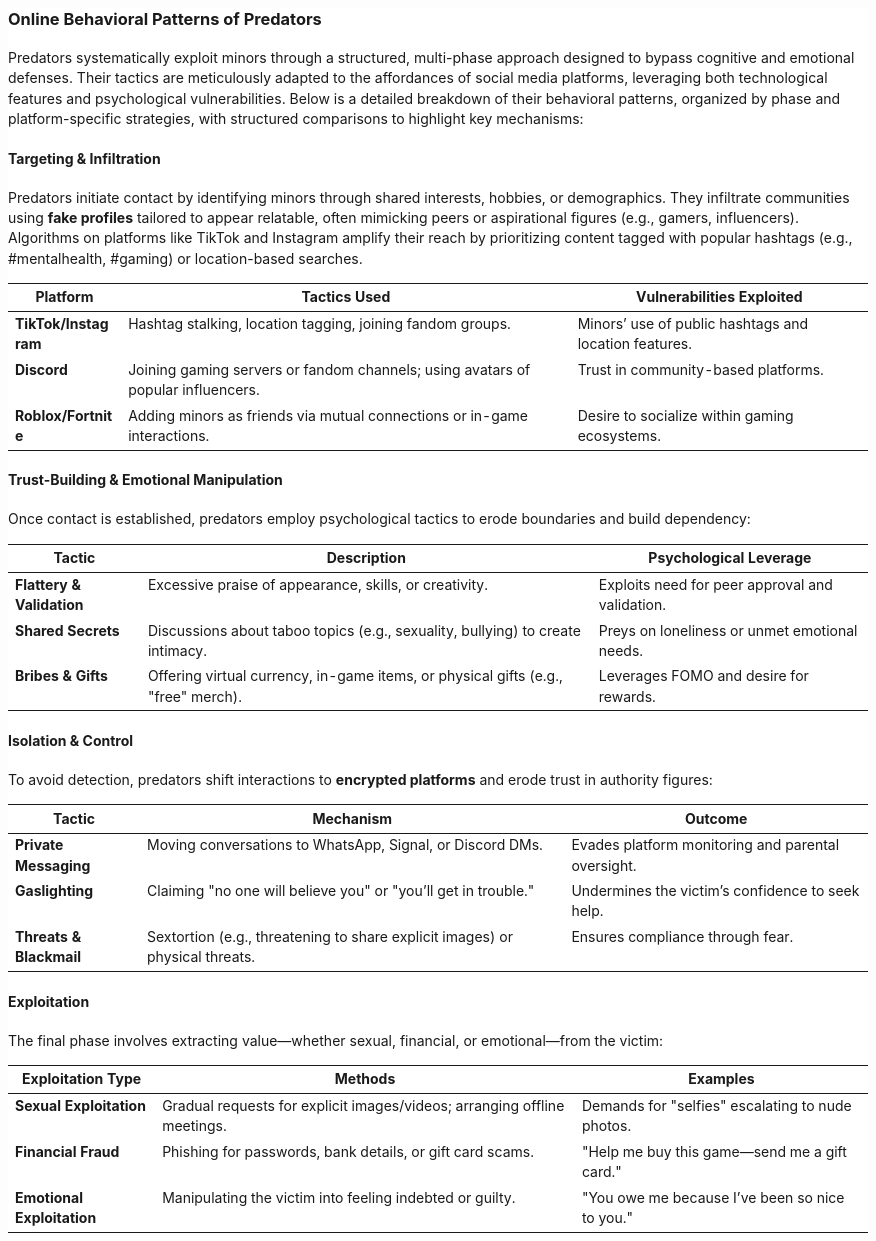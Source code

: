 ### Online Behavioral Patterns of Predators  
Predators systematically exploit minors through a structured, multi-phase approach designed to bypass cognitive and emotional defenses. Their tactics are meticulously adapted to the affordances of social media platforms, leveraging both technological features and psychological vulnerabilities. Below is a detailed breakdown of their behavioral patterns, organized by phase and platform-specific strategies, with structured comparisons to highlight key mechanisms:  

#### Targeting & Infiltration  
Predators initiate contact by identifying minors through shared interests, hobbies, or demographics. They infiltrate communities using **fake profiles** tailored to appear relatable, often mimicking peers or aspirational figures (e.g., gamers, influencers). Algorithms on platforms like TikTok and Instagram amplify their reach by prioritizing content tagged with popular hashtags (e.g., #mentalhealth, #gaming) or location-based searches.  

| **Platform**       | **Tactics Used**                                                                 | **Vulnerabilities Exploited**                          |  
|---------------------|---------------------------------------------------------------------------------|-------------------------------------------------------|  
| **TikTok/Instagram**| Hashtag stalking, location tagging, joining fandom groups.                     | Minors’ use of public hashtags and location features.  |  
| **Discord**         | Joining gaming servers or fandom channels; using avatars of popular influencers.| Trust in community-based platforms.                   |  
| **Roblox/Fortnite** | Adding minors as friends via mutual connections or in-game interactions.         | Desire to socialize within gaming ecosystems.           |  

#### Trust-Building & Emotional Manipulation  
Once contact is established, predators employ psychological tactics to erode boundaries and build dependency:  

| **Tactic**                  | **Description**                                                                 | **Psychological Leverage**                              |  
|-----------------------------|---------------------------------------------------------------------------------|-------------------------------------------------------|  
| **Flattery & Validation**   | Excessive praise of appearance, skills, or creativity.                          | Exploits need for peer approval and validation.         |  
| **Shared Secrets**          | Discussions about taboo topics (e.g., sexuality, bullying) to create intimacy.   | Preys on loneliness or unmet emotional needs.           |  
| **Bribes & Gifts**          | Offering virtual currency, in-game items, or physical gifts (e.g., "free" merch).| Leverages FOMO and desire for rewards.                  |  

#### Isolation & Control  
To avoid detection, predators shift interactions to **encrypted platforms** and erode trust in authority figures:  

| **Tactic**                  | **Mechanism**                                                                 | **Outcome**                                            |  
|-----------------------------|-------------------------------------------------------------------------------|-------------------------------------------------------|  
| **Private Messaging**        | Moving conversations to WhatsApp, Signal, or Discord DMs.                      | Evades platform monitoring and parental oversight.     |  
| **Gaslighting**             | Claiming "no one will believe you" or "you’ll get in trouble."                 | Undermines the victim’s confidence to seek help.        |  
| **Threats & Blackmail**     | Sextortion (e.g., threatening to share explicit images) or physical threats.   | Ensures compliance through fear.                       |  

#### Exploitation  
The final phase involves extracting value—whether sexual, financial, or emotional—from the victim:  

| **Exploitation Type**       | **Methods**                                                                 | **Examples**                                           |  
|-----------------------------|-----------------------------------------------------------------------------|-------------------------------------------------------|  
| **Sexual Exploitation**     | Gradual requests for explicit images/videos; arranging offline meetings.     | Demands for "selfies" escalating to nude photos.        |  
| **Financial Fraud**         | Phishing for passwords, bank details, or gift card scams.                    | "Help me buy this game—send me a gift card."          |  
| **Emotional Exploitation**  | Manipulating the victim into feeling indebted or guilty.                     | "You owe me because I’ve been so nice to you."         |  
